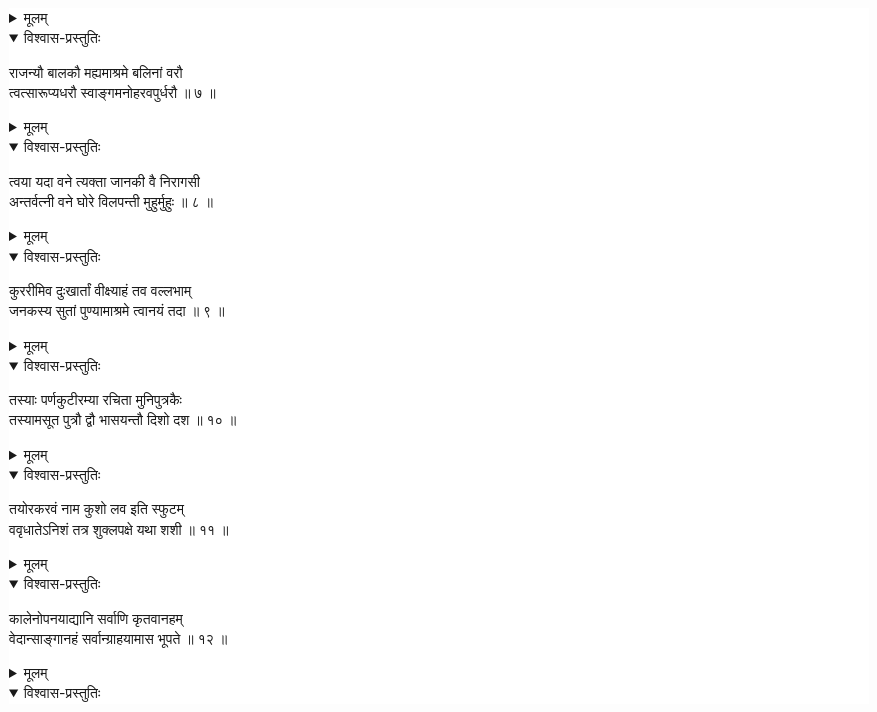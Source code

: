 <details><summary>मूलम्</summary></details>



<details open><summary>विश्वास-प्रस्तुतिः</summary>

राजन्यौ बालकौ मह्यमाश्रमे बलिनां वरौ  
त्वत्सारूप्यधरौ स्वाङ्गमनोहरवपुर्धरौ ॥ ७ ॥
</details>

<details><summary>मूलम्</summary></details>



<details open><summary>विश्वास-प्रस्तुतिः</summary>

त्वया यदा वने त्यक्ता जानकी वै निरागसी  
अन्तर्वत्नी वने घोरे विलपन्ती मुहुर्मुहुः ॥ ८ ॥
</details>

<details><summary>मूलम्</summary></details>



<details open><summary>विश्वास-प्रस्तुतिः</summary>

कुररीमिव दुःखार्तां वीक्ष्याहं तव वल्लभाम्  
जनकस्य सुतां पुण्यामाश्रमे त्वानयं तदा ॥ ९ ॥
</details>

<details><summary>मूलम्</summary></details>



<details open><summary>विश्वास-प्रस्तुतिः</summary>

तस्याः पर्णकुटीरम्या रचिता मुनिपुत्रकैः  
तस्यामसूत पुत्रौ द्वौ भासयन्तौ दिशो दश ॥ १० ॥
</details>

<details><summary>मूलम्</summary></details>



<details open><summary>विश्वास-प्रस्तुतिः</summary>

तयोरकरवं नाम कुशो लव इति स्फुटम्  
ववृधातेऽनिशं तत्र शुक्लपक्षे यथा शशी ॥ ११ ॥
</details>

<details><summary>मूलम्</summary></details>



<details open><summary>विश्वास-प्रस्तुतिः</summary>

कालेनोपनयाद्यानि सर्वाणि कृतवानहम्  
वेदान्साङ्गानहं सर्वान्ग्राहयामास भूपते ॥ १२ ॥
</details>

<details><summary>मूलम्</summary></details>



<details open><summary>विश्वास-प्रस्तुतिः</summary>
